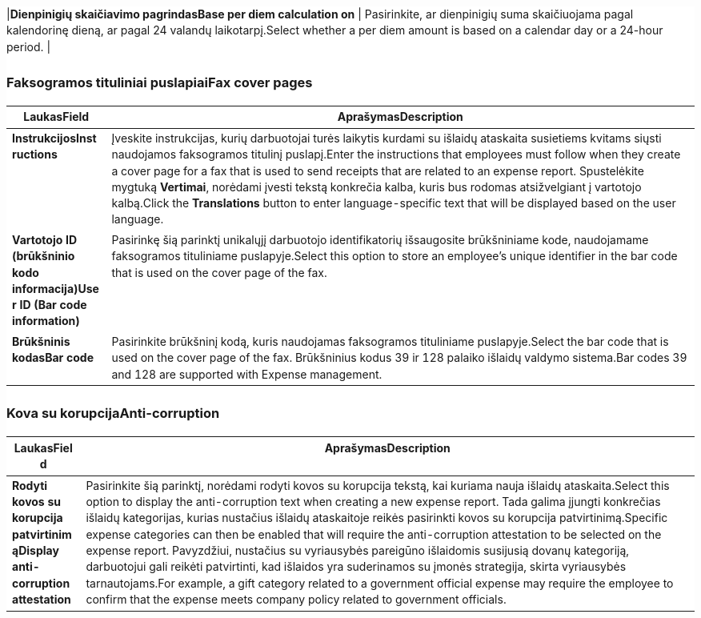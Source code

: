 |<span data-ttu-id="15d4a-193">**Dienpinigių skaičiavimo pagrindas**</span><span class="sxs-lookup"><span data-stu-id="15d4a-193">**Base per diem calculation on**</span></span>         | <span data-ttu-id="15d4a-194">Pasirinkite, ar dienpinigių suma skaičiuojama pagal kalendorinę dieną, ar pagal 24 valandų laikotarpį.</span><span class="sxs-lookup"><span data-stu-id="15d4a-194">Select whether a per diem amount is based on a calendar day or a 24-hour period.</span></span>       |

### <a name="fax-cover-pages"></a><span data-ttu-id="15d4a-195">Faksogramos tituliniai puslapiai</span><span class="sxs-lookup"><span data-stu-id="15d4a-195">Fax cover pages</span></span>

| <span data-ttu-id="15d4a-196">**Laukas**</span><span class="sxs-lookup"><span data-stu-id="15d4a-196">**Field**</span></span>                      | <span data-ttu-id="15d4a-197">**Aprašymas**</span><span class="sxs-lookup"><span data-stu-id="15d4a-197">**Description**</span></span>            |
|--------------------------------|-----------------------------------------------------------------------------|
| <span data-ttu-id="15d4a-198">**Instrukcijos**</span><span class="sxs-lookup"><span data-stu-id="15d4a-198">**Instructions**</span></span>                   | <span data-ttu-id="15d4a-199">Įveskite instrukcijas, kurių darbuotojai turės laikytis kurdami su išlaidų ataskaita susietiems kvitams siųsti naudojamos faksogramos titulinį puslapį.</span><span class="sxs-lookup"><span data-stu-id="15d4a-199">Enter the instructions that employees must follow when they create a cover page for a fax that is used to send receipts that are related to an expense report.</span></span> <span data-ttu-id="15d4a-200">Spustelėkite mygtuką **Vertimai**, norėdami įvesti tekstą konkrečia kalba, kuris bus rodomas atsižvelgiant į vartotojo kalbą.</span><span class="sxs-lookup"><span data-stu-id="15d4a-200">Click the **Translations** button to enter language-specific text that will be displayed based on the user language.</span></span> |
|<span data-ttu-id="15d4a-201">**Vartotojo ID (brūkšninio kodo informacija)**</span><span class="sxs-lookup"><span data-stu-id="15d4a-201">**User ID (Bar code information)**</span></span> | <span data-ttu-id="15d4a-202">Pasirinkę šią parinktį unikalųjį darbuotojo identifikatorių išsaugosite brūkšniniame kode, naudojamame faksogramos tituliniame puslapyje.</span><span class="sxs-lookup"><span data-stu-id="15d4a-202">Select this option to store an employee’s unique identifier in the bar code that is used on the cover page of the fax.</span></span>                 |
|<span data-ttu-id="15d4a-203">**Brūkšninis kodas**</span><span class="sxs-lookup"><span data-stu-id="15d4a-203">**Bar code**</span></span>                      | <span data-ttu-id="15d4a-204">Pasirinkite brūkšninį kodą, kuris naudojamas faksogramos tituliniame puslapyje.</span><span class="sxs-lookup"><span data-stu-id="15d4a-204">Select the bar code that is used on the cover page of the fax.</span></span> <span data-ttu-id="15d4a-205">Brūkšninius kodus 39 ir 128 palaiko išlaidų valdymo sistema.</span><span class="sxs-lookup"><span data-stu-id="15d4a-205">Bar codes 39 and 128 are supported with Expense management.</span></span>               |

### <a name="anti-corruption"></a><span data-ttu-id="15d4a-206">Kova su korupcija</span><span class="sxs-lookup"><span data-stu-id="15d4a-206">Anti-corruption</span></span>

|                 <span data-ttu-id="15d4a-207"><strong>Laukas</strong></span><span class="sxs-lookup"><span data-stu-id="15d4a-207"><strong>Field</strong></span></span>                 |                                                                                                                                                                                            <span data-ttu-id="15d4a-208"><strong>Aprašymas</strong></span><span class="sxs-lookup"><span data-stu-id="15d4a-208"><strong>Description</strong></span></span>                                                                                                                                                                                             |
|--------------------------------------------------------|---------------------------------------------------------------------------------------------------------------------------------------------------------------------------------------------------------------------------------------------------------------------------------------------------------------------------------------------------------------------------------------------------------------------|
|  <span data-ttu-id="15d4a-209"><strong>Rodyti kovos su korupcija patvirtinimą</strong></span><span class="sxs-lookup"><span data-stu-id="15d4a-209"><strong>Display anti-corruption attestation</strong></span></span>  | <span data-ttu-id="15d4a-210">Pasirinkite šią parinktį, norėdami rodyti kovos su korupcija tekstą, kai kuriama nauja išlaidų ataskaita.</span><span class="sxs-lookup"><span data-stu-id="15d4a-210">Select this option to display the anti-corruption text when creating a new expense report.</span></span> <span data-ttu-id="15d4a-211">Tada galima įjungti konkrečias išlaidų kategorijas, kurias nustačius išlaidų ataskaitoje reikės pasirinkti kovos su korupcija patvirtinimą.</span><span class="sxs-lookup"><span data-stu-id="15d4a-211">Specific expense categories can then be enabled that will require the anti-corruption attestation to be selected on the expense report.</span></span> <span data-ttu-id="15d4a-212">Pavyzdžiui, nustačius su vyriausybės pareigūno išlaidomis susijusią dovanų kategoriją, darbuotojui gali reikėti patvirtinti, kad išlaidos yra suderinamos su įmonės strategija, skirta vyriausybės tarnautojams.</span><span class="sxs-lookup"><span data-stu-id="15d4a-212">For example, a gift category related to a government official expense may require the employee to confirm that the expense meets company policy related to government officials.</span></span> |